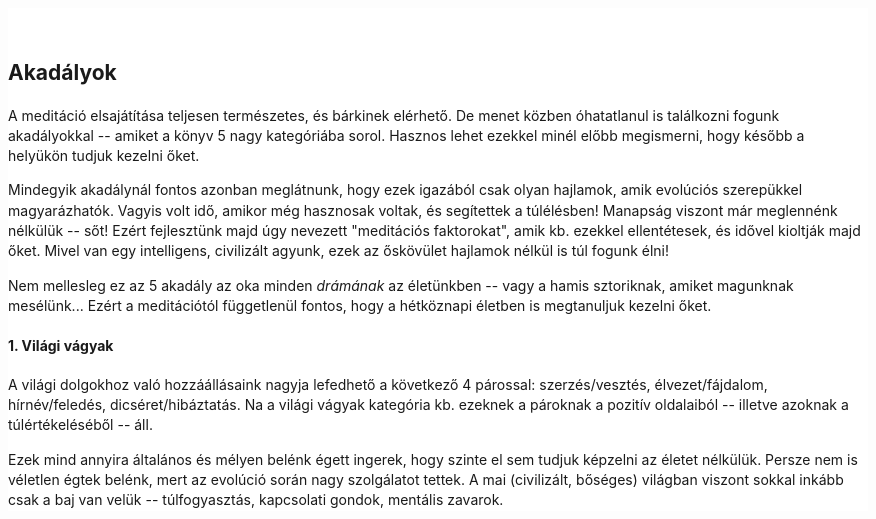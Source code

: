 <br />





































## Akadályok

A meditáció elsajátítása teljesen természetes, és bárkinek elérhető.
De menet közben óhatatlanul is találkozni fogunk akadályokkal -- amiket a könyv 5 nagy kategóriába sorol.
Hasznos lehet ezekkel minél előbb megismerni, hogy később a helyükön tudjuk kezelni őket.

Mindegyik akadálynál fontos azonban meglátnunk, hogy ezek igazából csak olyan hajlamok, amik evolúciós szerepükkel magyarázhatók.
Vagyis volt idő, amikor még hasznosak voltak, és segítettek a túlélésben!
Manapság viszont már meglennénk nélkülük -- sőt!
Ezért fejlesztünk majd úgy nevezett "meditációs faktorokat", amik kb. ezekkel ellentétesek, és idővel kioltják majd őket.
Mivel van egy intelligens, civilizált agyunk, ezek az őskövület hajlamok nélkül is túl fogunk élni!

Nem mellesleg ez az 5 akadály az oka minden _drámának_ az életünkben -- vagy a hamis sztoriknak, amiket magunknak mesélünk...
Ezért a meditációtól függetlenül fontos, hogy a hétköznapi életben is megtanuljuk kezelni őket.



#### 1. Világi vágyak

A világi dolgokhoz való hozzáállásaink nagyja lefedhető a következő 4 párossal: szerzés/vesztés, élvezet/fájdalom, hírnév/feledés, dicséret/hibáztatás.
Na a világi vágyak kategória kb. ezeknek a pároknak a pozitív oldalaiból -- illetve azoknak a túlértékeléséből -- áll.

Ezek mind annyira általános és mélyen belénk égett ingerek, hogy szinte el sem tudjuk képzelni az életet nélkülük.
Persze nem is véletlen égtek belénk, mert az evolúció során nagy szolgálatot tettek.
A mai (civilizált, bőséges) világban viszont sokkal inkább csak a baj van velük -- túlfogyasztás, kapcsolati gondok, mentális zavarok.
